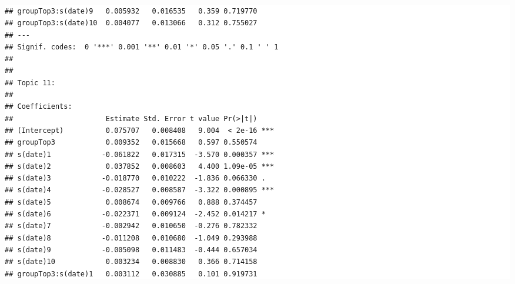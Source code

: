     ## groupTop3:s(date)9   0.005932   0.016535   0.359 0.719770    
    ## groupTop3:s(date)10  0.004077   0.013066   0.312 0.755027    
    ## ---
    ## Signif. codes:  0 '***' 0.001 '**' 0.01 '*' 0.05 '.' 0.1 ' ' 1
    ## 
    ## 
    ## Topic 11:
    ## 
    ## Coefficients:
    ##                      Estimate Std. Error t value Pr(>|t|)    
    ## (Intercept)          0.075707   0.008408   9.004  < 2e-16 ***
    ## groupTop3            0.009352   0.015668   0.597 0.550574    
    ## s(date)1            -0.061822   0.017315  -3.570 0.000357 ***
    ## s(date)2             0.037852   0.008603   4.400 1.09e-05 ***
    ## s(date)3            -0.018770   0.010222  -1.836 0.066330 .  
    ## s(date)4            -0.028527   0.008587  -3.322 0.000895 ***
    ## s(date)5             0.008674   0.009766   0.888 0.374457    
    ## s(date)6            -0.022371   0.009124  -2.452 0.014217 *  
    ## s(date)7            -0.002942   0.010650  -0.276 0.782332    
    ## s(date)8            -0.011208   0.010680  -1.049 0.293988    
    ## s(date)9            -0.005098   0.011483  -0.444 0.657034    
    ## s(date)10            0.003234   0.008830   0.366 0.714158    
    ## groupTop3:s(date)1   0.003112   0.030885   0.101 0.919731    